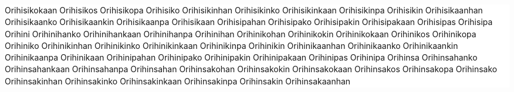 Orihisikokaan
Orihisikos
Orihisikopa
Orihisiko
Orihisikinhan
Orihisikinko
Orihisikinkaan
Orihisikinpa
Orihisikin
Orihisikaanhan
Orihisikaanko
Orihisikaankin
Orihisikaanpa
Orihisikaan
Orihisipahan
Orihisipako
Orihisipakin
Orihisipakaan
Orihisipas
Orihisipa
Orihini
Orihinihanko
Orihinihankaan
Orihinihanpa
Orihinihan
Orihinikohan
Orihinikokin
Orihinikokaan
Orihinikos
Orihinikopa
Orihiniko
Orihinikinhan
Orihinikinko
Orihinikinkaan
Orihinikinpa
Orihinikin
Orihinikaanhan
Orihinikaanko
Orihinikaankin
Orihinikaanpa
Orihinikaan
Orihinipahan
Orihinipako
Orihinipakin
Orihinipakaan
Orihinipas
Orihinipa
Orihinsa
Orihinsahanko
Orihinsahankaan
Orihinsahanpa
Orihinsahan
Orihinsakohan
Orihinsakokin
Orihinsakokaan
Orihinsakos
Orihinsakopa
Orihinsako
Orihinsakinhan
Orihinsakinko
Orihinsakinkaan
Orihinsakinpa
Orihinsakin
Orihinsakaanhan